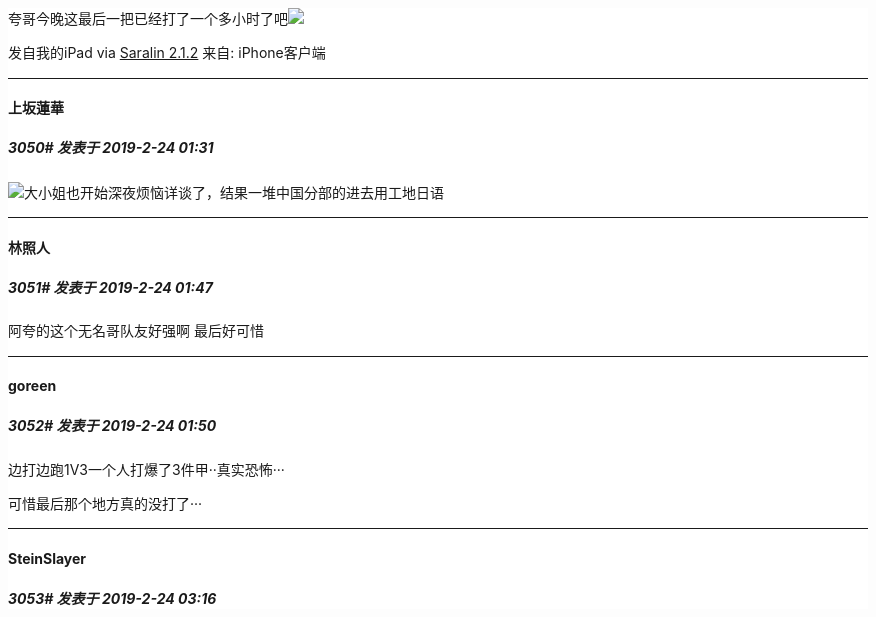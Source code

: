 


夸哥今晚这最后一把已经打了一个多小时了吧<img src="https://static.saraba1st.com/image/smiley/face2017/068.png" referrerpolicy="no-referrer">

发自我的iPad via [Saralin 2.1.2](https://itunes.apple.com/cn/app/saralin/id1086444812)
来自: iPhone客户端







-----

####  上坂蓮華  
##### 3050#       发表于 2019-2-24 01:31



<img src="https://static.saraba1st.com/image/smiley/face2017/067.png" referrerpolicy="no-referrer">大小姐也开始深夜烦恼详谈了，结果一堆中国分部的进去用工地日语







-----

####  林照人  
##### 3051#       发表于 2019-2-24 01:47




阿夸的这个无名哥队友好强啊 最后好可惜







-----

####  goreen  
##### 3052#       发表于 2019-2-24 01:50




边打边跑1V3一个人打爆了3件甲··真实恐怖···

可惜最后那个地方真的没打了···







-----

####  SteinSlayer  
##### 3053#       发表于 2019-2-24 03:16
